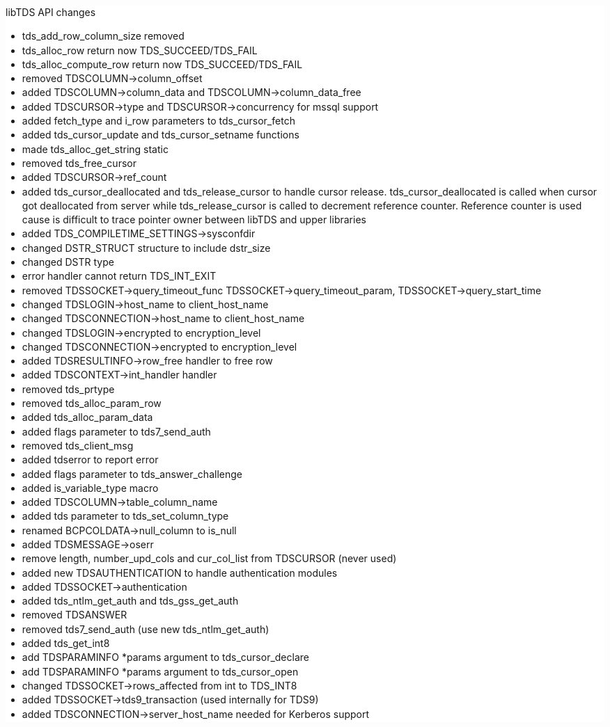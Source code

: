 libTDS API changes
- tds_add_row_column_size removed
- tds_alloc_row return now TDS_SUCCEED/TDS_FAIL
- tds_alloc_compute_row return now TDS_SUCCEED/TDS_FAIL
- removed TDSCOLUMN->column_offset
- added TDSCOLUMN->column_data and TDSCOLUMN->column_data_free
- added TDSCURSOR->type and TDSCURSOR->concurrency for mssql support
- added fetch_type and i_row parameters to tds_cursor_fetch
- added tds_cursor_update and tds_cursor_setname functions
- made tds_alloc_get_string static
- removed tds_free_cursor
- added TDSCURSOR->ref_count
- added tds_cursor_deallocated and tds_release_cursor to handle
  cursor release. tds_cursor_deallocated is called when cursor got
  deallocated from server while tds_release_cursor is called to
  decrement reference counter. Reference counter is used cause is difficult
  to trace pointer owner between libTDS and upper libraries
- added TDS_COMPILETIME_SETTINGS->sysconfdir
- changed DSTR_STRUCT structure to include dstr_size
- changed DSTR type
- error handler cannot return TDS_INT_EXIT
- removed TDSSOCKET->query_timeout_func TDSSOCKET->query_timeout_param,
  TDSSOCKET->query_start_time
- changed TDSLOGIN->host_name to client_host_name
- changed TDSCONNECTION->host_name to client_host_name
- changed TDSLOGIN->encrypted to encryption_level
- changed TDSCONNECTION->encrypted to encryption_level
- added TDSRESULTINFO->row_free handler to free row
- added TDSCONTEXT->int_handler handler
- removed tds_prtype
- removed tds_alloc_param_row
- added tds_alloc_param_data
- added flags parameter to tds7_send_auth
- removed tds_client_msg
- added tdserror to report error
- added flags parameter to tds_answer_challenge
- added is_variable_type macro
- added TDSCOLUMN->table_column_name
- added tds parameter to tds_set_column_type
- renamed BCPCOLDATA->null_column to is_null
- added TDSMESSAGE->oserr
- remove length, number_upd_cols and cur_col_list from TDSCURSOR (never used)
- added new TDSAUTHENTICATION to handle authentication modules
- added TDSSOCKET->authentication
- added tds_ntlm_get_auth and tds_gss_get_auth
- removed TDSANSWER
- removed tds7_send_auth (use new tds_ntlm_get_auth)
- added tds_get_int8
- add TDSPARAMINFO *params argument to tds_cursor_declare
- add TDSPARAMINFO *params argument to tds_cursor_open
- changed TDSSOCKET->rows_affected from int to TDS_INT8
- added TDSSOCKET->tds9_transaction (used internally for TDS9)
- added TDSCONNECTION->server_host_name needed for Kerberos support
